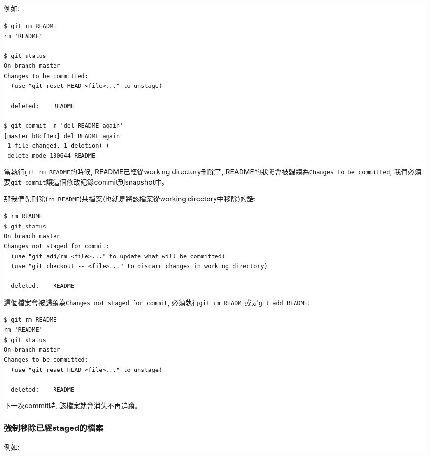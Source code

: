 
例如: 

```
$ git rm README
rm 'README'

$ git status
On branch master
Changes to be committed:
  (use "git reset HEAD <file>..." to unstage)

  deleted:    README

$ git commit -m 'del README again'
[master b8cf1eb] del README again
 1 file changed, 1 deletion(-)
 delete mode 100644 README
```

當執行`git rm README`的時候, README已經從working directory刪除了, README的狀態會被歸類為`Changes to be committed`, 我們必須要`git commit`讓這個修改紀錄commit到snapshot中。


那我們先刪除(`rm README`)某檔案(也就是將該檔案從working directory中移除)的話: 

``` 
$ rm README
$ git status
On branch master
Changes not staged for commit:
  (use "git add/rm <file>..." to update what will be committed)
  (use "git checkout -- <file>..." to discard changes in working directory)

  deleted:    README
```

這個檔案會被歸類為`Changes not staged for commit`, 必須執行`git rm README`或是`git add README`: 

```
$ git rm README
rm 'README'
$ git status
On branch master
Changes to be committed:
  (use "git reset HEAD <file>..." to unstage)

  deleted:    README

```

下一次commit時, 該檔案就會消失不再追蹤。

### 強制移除已經staged的檔案

例如: 

